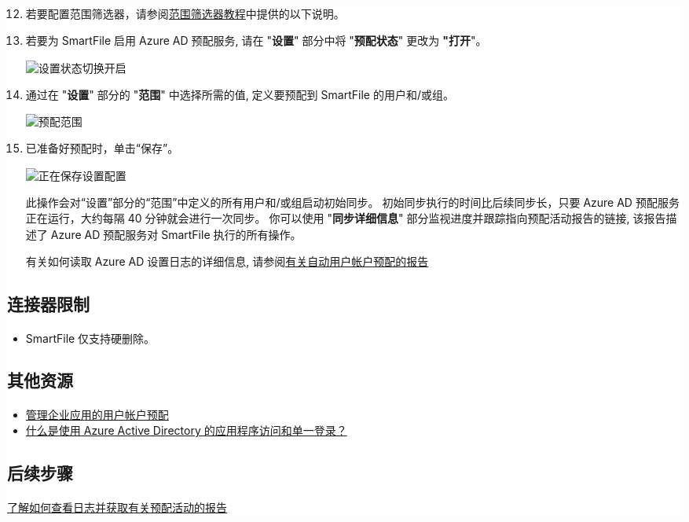 12. 若要配置范围筛选器，请参阅[范围筛选器教程](../manage-apps/define-conditional-rules-for-provisioning-user-accounts.md)中提供的以下说明。

13. 若要为 SmartFile 启用 Azure AD 预配服务, 请在 "**设置**" 部分中将 "**预配状态**" 更改为 **"打开**"。

    ![设置状态切换开启](common/provisioning-toggle-on.png)

14. 通过在 "**设置**" 部分的 "**范围**" 中选择所需的值, 定义要预配到 SmartFile 的用户和/或组。

    ![预配范围](common/provisioning-scope.png)

15. 已准备好预配时，单击“保存”。

    ![正在保存设置配置](common/provisioning-configuration-save.png)

    此操作会对“设置”部分的“范围”中定义的所有用户和/或组启动初始同步。 初始同步执行的时间比后续同步长，只要 Azure AD 预配服务正在运行，大约每隔 40 分钟就会进行一次同步。 你可以使用 "**同步详细信息**" 部分监视进度并跟踪指向预配活动报告的链接, 该报告描述了 Azure AD 预配服务对 SmartFile 执行的所有操作。

    有关如何读取 Azure AD 设置日志的详细信息, 请参阅[有关自动用户帐户预配的报告](../manage-apps/check-status-user-account-provisioning.md)
    
## <a name="connector-limitations"></a>连接器限制

* SmartFile 仅支持硬删除。 

## <a name="additional-resources"></a>其他资源

* [管理企业应用的用户帐户预配](../manage-apps/configure-automatic-user-provisioning-portal.md)
* [什么是使用 Azure Active Directory 的应用程序访问和单一登录？](../manage-apps/what-is-single-sign-on.md)

## <a name="next-steps"></a>后续步骤

 [了解如何查看日志并获取有关预配活动的报告](../manage-apps/check-status-user-account-provisioning.md)
